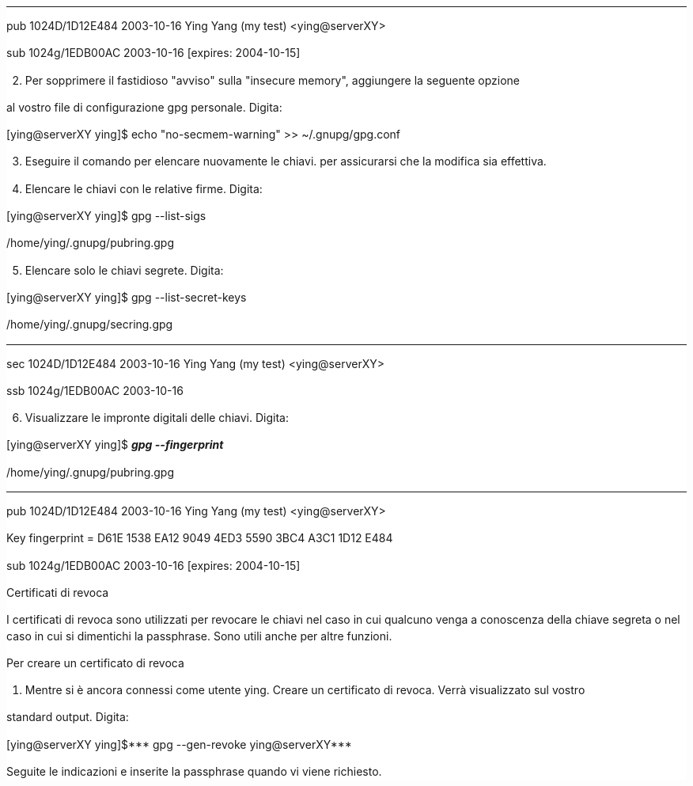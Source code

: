 -----------------------------

pub 1024D/1D12E484 2003-10-16 Ying Yang (my test) &lt;ying@serverXY&gt;

sub 1024g/1EDB00AC 2003-10-16 \[expires: 2004-10-15\]

2. Per sopprimere il fastidioso "avviso" sulla "insecure memory", aggiungere la seguente opzione

 al vostro file di configurazione gpg personale. Digita:

[ying@serverXY ying\]$ echo "no-secmem-warning" &gt;&gt; ~/.gnupg/gpg.conf

3. Eseguire il comando per elencare nuovamente le chiavi. per assicurarsi che la modifica sia effettiva.

4. Elencare le chiavi con le relative firme. Digita:

[ying@serverXY ying\]$ gpg --list-sigs

/home/ying/.gnupg/pubring.gpg


5. Elencare solo le chiavi segrete. Digita:

[ying@serverXY ying\]$ gpg --list-secret-keys

/home/ying/.gnupg/secring.gpg

-----------------------------

sec 1024D/1D12E484 2003-10-16 Ying Yang (my test) &lt;ying@serverXY&gt;

ssb 1024g/1EDB00AC 2003-10-16

6. Visualizzare le impronte digitali delle chiavi. Digita:

\[ying@serverXY ying\]$ ***gpg --fingerprint***

/home/ying/.gnupg/pubring.gpg

-----------------------------

pub 1024D/1D12E484 2003-10-16 Ying Yang (my test) &lt;ying@serverXY&gt;

 Key fingerprint = D61E 1538 EA12 9049 4ED3 5590 3BC4 A3C1 1D12 E484

sub 1024g/1EDB00AC 2003-10-16 \[expires: 2004-10-15\]

<span id="anchor-2"></span>Certificati di revoca

I certificati di revoca sono utilizzati per revocare le chiavi nel caso in cui qualcuno venga a conoscenza della chiave segreta o nel caso in cui si dimentichi la passphrase. Sono utili anche per altre funzioni.

Per creare un certificato di revoca

1. Mentre si è ancora connessi come utente ying. Creare un certificato di revoca. Verrà visualizzato sul vostro

 standard output. Digita:

[ying@serverXY ying\]$*** gpg --gen-revoke ying@serverXY***

Seguite le indicazioni e inserite la passphrase quando vi viene richiesto.
